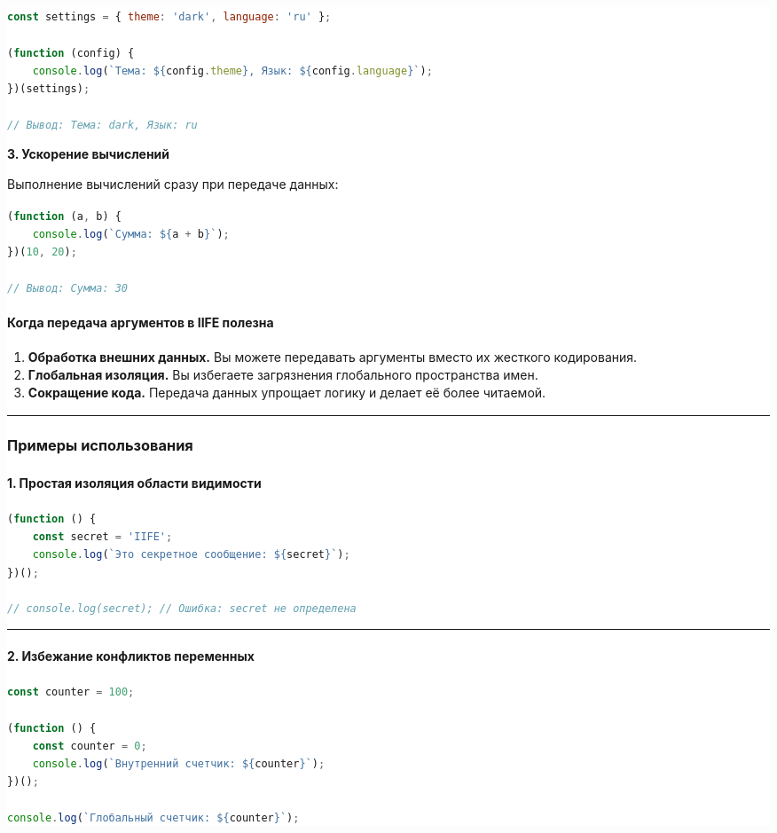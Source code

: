 ```javascript
const settings = { theme: 'dark', language: 'ru' };

(function (config) {
    console.log(`Тема: ${config.theme}, Язык: ${config.language}`);
})(settings);

// Вывод: Тема: dark, Язык: ru
```

**3. Ускорение вычислений**

Выполнение вычислений сразу при передаче данных:

```javascript
(function (a, b) {
    console.log(`Сумма: ${a + b}`);
})(10, 20);

// Вывод: Сумма: 30
```

#### **Когда передача аргументов в IIFE полезна**

1. **Обработка внешних данных.**
   Вы можете передавать аргументы вместо их жесткого кодирования.
2. **Глобальная изоляция.**
   Вы избегаете загрязнения глобального пространства имен.
3. **Сокращение кода.**
   Передача данных упрощает логику и делает её более читаемой.

---

### Примеры использования

#### **1. Простая изоляция области видимости**

```javascript
(function () {
    const secret = 'IIFE';
    console.log(`Это секретное сообщение: ${secret}`);
})();

// console.log(secret); // Ошибка: secret не определена
```

---

#### **2. Избежание конфликтов переменных**

```javascript
const counter = 100;

(function () {
    const counter = 0;
    console.log(`Внутренний счетчик: ${counter}`);
})();

console.log(`Глобальный счетчик: ${counter}`);
```
